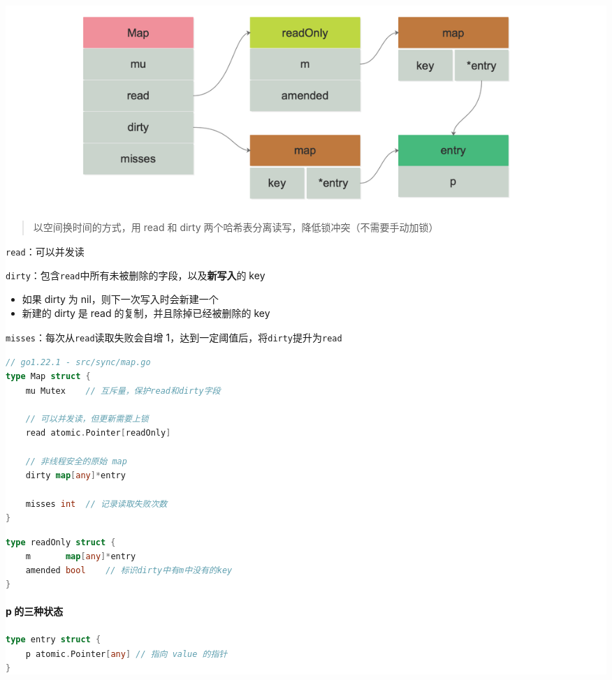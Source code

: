 ![image-20240323164535905](../../static/image-20240323164535905.png)

> 以空间换时间的方式，用 read 和 dirty 两个哈希表分离读写，降低锁冲突（不需要手动加锁）

`read`：可以并发读

`dirty`：包含`read`中所有未被删除的字段，以及**新写入**的 key

- 如果 dirty 为 nil，则下一次写入时会新建一个
- 新建的 dirty 是 read 的复制，并且除掉已经被删除的 key

`misses`：每次从`read`读取失败会自增 1，达到一定阈值后，将`dirty`提升为`read`

```go
// go1.22.1 - src/sync/map.go
type Map struct {
	mu Mutex	// 互斥量，保护read和dirty字段
    
    // 可以并发读，但更新需要上锁
	read atomic.Pointer[readOnly]
    
    // 非线程安全的原始 map
    dirty map[any]*entry	
    
    misses int	// 记录读取失败次数
}
```

```go
type readOnly struct {
	m       map[any]*entry
	amended bool	// 标识dirty中有m中没有的key
}
```

#### p 的三种状态

```go
type entry struct {
	p atomic.Pointer[any] // 指向 value 的指针
}
```
